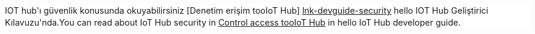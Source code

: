 <span data-ttu-id="05a6e-235">IOT hub'ı güvenlik konusunda okuyabilirsiniz [Denetim erişim tooIoT Hub] [ lnk-devguide-security] hello IOT Hub Geliştirici Kılavuzu'nda.</span><span class="sxs-lookup"><span data-stu-id="05a6e-235">You can read about IoT Hub security in [Control access tooIoT Hub][lnk-devguide-security] in hello IoT Hub developer guide.</span></span>


[img-overview]: media/iot-suite-security-deployment/overview.png

[lnk-security-tokens]: ../iot-hub/iot-hub-devguide-security.md#security-token-structure
[lnk-sas-tokens]: ../iot-hub/iot-hub-devguide-security.md#use-sas-tokens-in-a-device-app
[lnk-identity-registry]: ../iot-hub/iot-hub-devguide-identity-registry.md
[lnk-protocols]: ../iot-hub/iot-hub-devguide-security.md
[lnk-custom-auth]: ../iot-hub/iot-hub-devguide-security.md#custom-device-authentication
[lnk-x509]: http://www.itu.int/rec/T-REC-X.509-201210-I/en
[lnk-tls12]: https://tools.ietf.org/html/rfc5246
[lnk-service-tokens]: ../iot-hub/iot-hub-devguide-security.md#use-security-tokens-from-service-components
[lnk-docdb]: https://azure.microsoft.com/services/documentdb/
[lnk-asa]: https://azure.microsoft.com/services/stream-analytics/
[lnk-appservices]: https://azure.microsoft.com/services/app-service/
[lnk-logicapps]: https://azure.microsoft.com/services/app-service/logic/
[lnk-blob]: https://azure.microsoft.com/services/storage/

[lnk-predictive-overview]: iot-suite-predictive-overview.md
[lnk-faq]: iot-suite-faq.md
[lnk-devguide-security]: ../iot-hub/iot-hub-devguide-security.md
